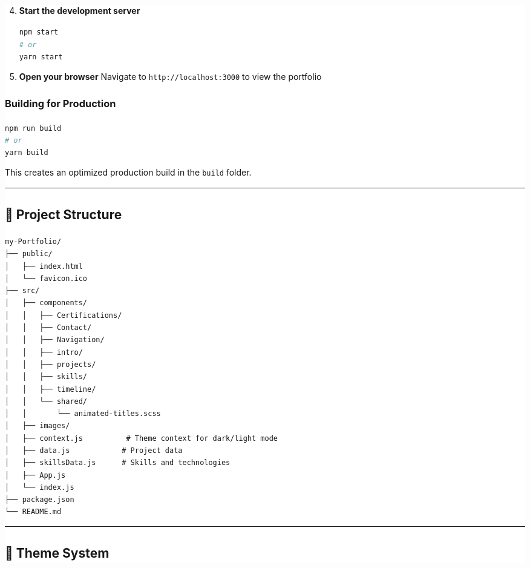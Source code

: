4. **Start the development server**
   ```bash
   npm start
   # or
   yarn start
   ```

5. **Open your browser**
   Navigate to `http://localhost:3000` to view the portfolio

### **Building for Production**

```bash
npm run build
# or
yarn build
```

This creates an optimized production build in the `build` folder.

---

## 📁 Project Structure

```
my-Portfolio/
├── public/
│   ├── index.html
│   └── favicon.ico
├── src/
│   ├── components/
│   │   ├── Certifications/
│   │   ├── Contact/
│   │   ├── Navigation/
│   │   ├── intro/
│   │   ├── projects/
│   │   ├── skills/
│   │   ├── timeline/
│   │   └── shared/
│   │       └── animated-titles.scss
│   ├── images/
│   ├── context.js          # Theme context for dark/light mode
│   ├── data.js            # Project data
│   ├── skillsData.js      # Skills and technologies
│   ├── App.js
│   └── index.js
├── package.json
└── README.md
```

---

## 🎨 Theme System
